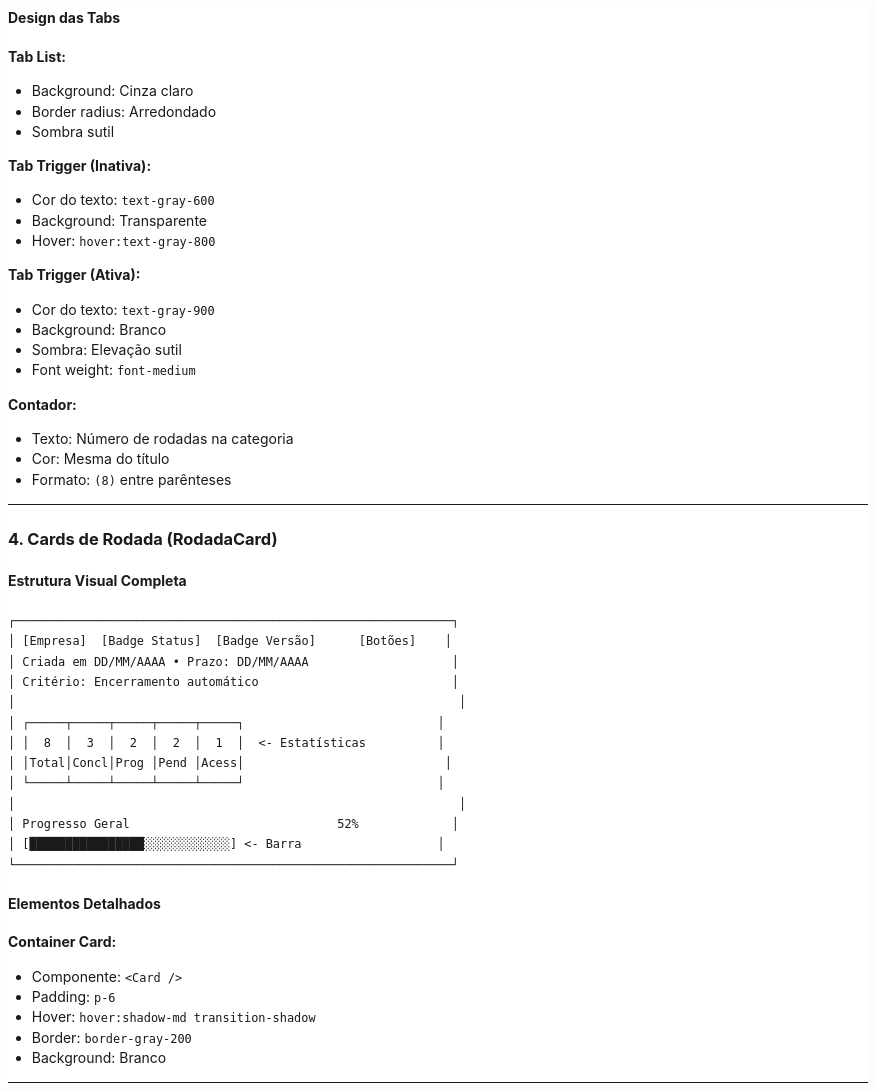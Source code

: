 #### Design das Tabs

**Tab List:**
- Background: Cinza claro
- Border radius: Arredondado
- Sombra sutil

**Tab Trigger (Inativa):**
- Cor do texto: `text-gray-600`
- Background: Transparente
- Hover: `hover:text-gray-800`

**Tab Trigger (Ativa):**
- Cor do texto: `text-gray-900`
- Background: Branco
- Sombra: Elevação sutil
- Font weight: `font-medium`

**Contador:**
- Texto: Número de rodadas na categoria
- Cor: Mesma do título
- Formato: `(8)` entre parênteses

---

### 4. **Cards de Rodada** (RodadaCard)

#### Estrutura Visual Completa

```
┌─────────────────────────────────────────────────────────────┐
│ [Empresa]  [Badge Status]  [Badge Versão]      [Botões]    │
│ Criada em DD/MM/AAAA • Prazo: DD/MM/AAAA                    │
│ Critério: Encerramento automático                           │
│                                                              │
│ ┌─────┬─────┬─────┬─────┬─────┐                           │
│ │  8  │  3  │  2  │  2  │  1  │  <- Estatísticas          │
│ │Total│Concl│Prog │Pend │Acess│                            │
│ └─────┴─────┴─────┴─────┴─────┘                           │
│                                                              │
│ Progresso Geral                             52%             │
│ [████████████████░░░░░░░░░░░░] <- Barra                   │
└─────────────────────────────────────────────────────────────┘
```

#### Elementos Detalhados

**Container Card:**
- Componente: `<Card />`
- Padding: `p-6`
- Hover: `hover:shadow-md transition-shadow`
- Border: `border-gray-200`
- Background: Branco

---